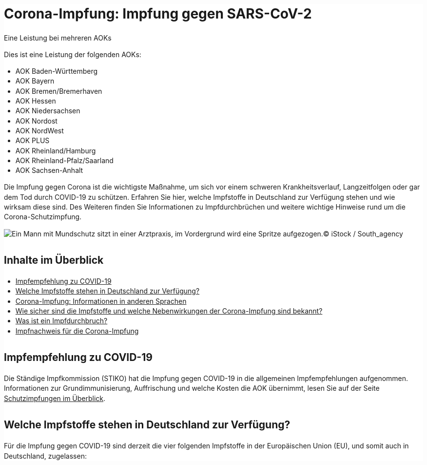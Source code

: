 # Corona-Impfung: Impfung gegen SARS-CoV-2

Eine Leistung bei mehreren AOKs

Dies ist eine Leistung der folgenden AOKs:

- AOK Baden-Württemberg
- AOK Bayern
- AOK Bremen/Bremerhaven
- AOK Hessen
- AOK Niedersachsen
- AOK Nordost
- AOK NordWest
- AOK PLUS
- AOK Rheinland/Hamburg
- AOK Rheinland-Pfalz/Saarland
- AOK Sachsen-Anhalt

Die Impfung gegen Corona ist die wichtigste Maßnahme, um sich vor einem schweren Krankheitsverlauf, Langzeitfolgen oder gar dem Tod durch COVID-19 zu schützen. Erfahren Sie hier, welche Impfstoffe in Deutschland zur Verfügung stehen und wie wirksam diese sind. Des Weiteren finden Sie Informationen zu Impfdurchbrüchen und weitere wichtige Hinweise rund um die Corona-Schutzimpfung.

![Ein Mann mit Mundschutz sitzt in einer Arztpraxis, im Vordergrund wird eine Spritze aufgezogen.](https://www.aok.de/pk/magazin/cms/fileadmin/_processed_/2/2/csm_covid-19-schutzimfpung_90f216350d.jpg.webp)© iStock / South\_agency

## Inhalte im Überblick

- [Impfempfehlung zu COVID-19](https://www.aok.de/pk/leistungen/impfungen/corona-schutzimpfung/#c1590647233)
- [Welche Impfstoffe stehen in Deutschland zur Verfügung?](https://www.aok.de/pk/leistungen/impfungen/corona-schutzimpfung/#c1590622236)
- [Corona-Impfung: Informationen in anderen Sprachen](https://www.aok.de/pk/leistungen/impfungen/corona-schutzimpfung/#c1590612674)
- [Wie sicher sind die Impfstoffe und welche Nebenwirkungen der Corona-Impfung sind bekannt?](https://www.aok.de/pk/leistungen/impfungen/corona-schutzimpfung/#c1590622240)
- [Was ist ein Impfdurchbruch?](https://www.aok.de/pk/leistungen/impfungen/corona-schutzimpfung/#c1590622255)
- [Impfnachweis für die Corona-Impfung](https://www.aok.de/pk/leistungen/impfungen/corona-schutzimpfung/#c1590622257)

## Impfempfehlung zu COVID-19

Die Ständige Impfkommission (STIKO) hat die Impfung gegen COVID-19 in die allgemeinen Impfempfehlungen aufgenommen. Informationen zur Grundimmunisierung, Auffrischung und welche Kosten die AOK übernimmt, lesen Sie auf der Seite [Schutzimpfungen im Überblick](https://www.aok.de/pk/leistungen/impfungen/ueberblick/).

## Welche Impfstoffe stehen in Deutschland zur Verfügung?

Für die Impfung gegen COVID-19 sind derzeit die vier folgenden Impfstoffe in der Europäischen Union (EU), und somit auch in Deutschland, zugelassen:
